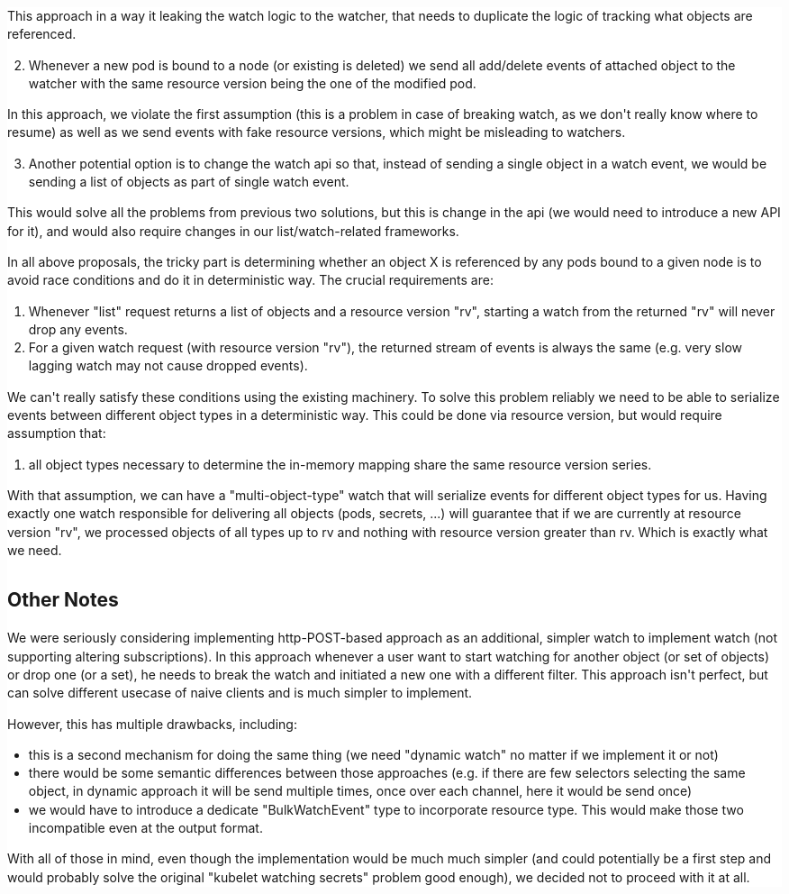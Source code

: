 This approach in a way it leaking the watch logic to the watcher, that needs
to duplicate the logic of tracking what objects are referenced.

2. Whenever a new pod is bound to a node (or existing is deleted) we send
all add/delete events of attached object to the watcher with the same resource
version being the one of the modified pod.

In this approach, we violate the first assumption (this is a problem in case
of breaking watch, as we don't really know where to resume) as well as we
send events with fake resource versions, which might be misleading to watchers.

3. Another potential option is to change the watch api so that, instead of
sending a single object in a watch event, we would be sending a list of objects
as part of single watch event.

This would solve all the problems from previous two solutions, but this is
change in the api (we would need to introduce a new API for it), and would also
require changes in our list/watch-related frameworks.

 In all above proposals, the tricky part is determining whether an object X
is referenced by any pods bound to a given node is to avoid race conditions and
do it in deterministic way. The crucial requirements are:

1. Whenever "list" request returns a list of objects and a resource version "rv",
starting a watch from the returned "rv" will never drop any events.
2. For a given watch request (with resource version "rv"), the returned stream
of events is always the same (e.g. very slow lagging watch may not cause dropped
events).

We can't really satisfy these conditions using the existing machinery. To solve
this problem reliably we need to be able to serialize events between different
object types in a deterministic way.
This could be done via resource version, but would require assumption that:

1. all object types necessary to determine the in-memory mapping share the same
resource version series.

With that assumption, we can have a "multi-object-type" watch that will serialize
events for different object types for us. Having exactly one watch responsible
for delivering all objects (pods, secrets, ...) will guarantee that if we are
currently at resource version "rv", we processed objects of all types up to rv
and nothing with resource version greater than rv. Which is exactly what we need.


## Other Notes

 We were seriously considering implementing http-POST-based approach as an
additional, simpler watch to implement watch (not supporting altering
subscriptions). In this approach whenever a user want to start watching for
another object (or set of objects) or drop one (or a set), he needs to break the
watch and initiated a new one with a different filter. This approach isn't
perfect, but can solve different usecase of naive clients and is much simpler
to implement.

 However, this has multiple drawbacks, including:
- this is a second mechanism for doing the same thing (we need "dynamic watch"
no matter if we implement it or not)
- there would be some semantic differences between those approaches (e.g. if
there are few selectors selecting the same object, in dynamic approach it will
be send multiple times, once over each channel, here it would be send once)
- we would have to introduce a dedicate "BulkWatchEvent" type to incorporate
resource type. This would make those two incompatible even at the output format.

 With all of those in mind, even though the implementation would be much much
simpler (and could potentially be a first step and would probably solve the
original "kubelet watching secrets" problem good enough), we decided not to
proceed with it at all.
